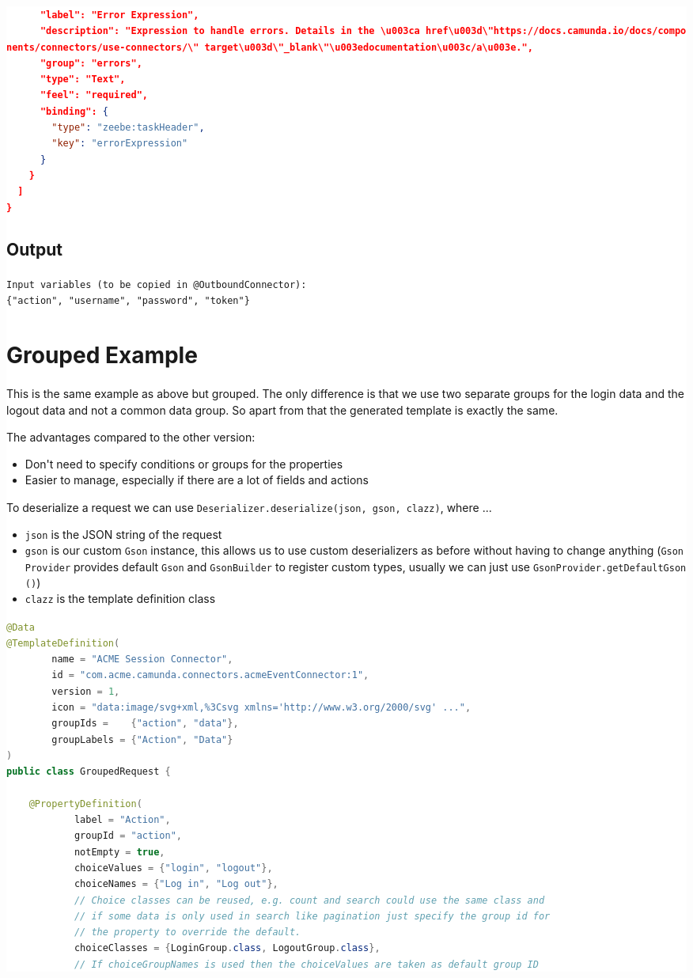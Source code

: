 ```json
      "label": "Error Expression",
      "description": "Expression to handle errors. Details in the \u003ca href\u003d\"https://docs.camunda.io/docs/components/connectors/use-connectors/\" target\u003d\"_blank\"\u003edocumentation\u003c/a\u003e.",
      "group": "errors",
      "type": "Text",
      "feel": "required",
      "binding": {
        "type": "zeebe:taskHeader",
        "key": "errorExpression"
      }
    }
  ]
}
```

## Output

```text
Input variables (to be copied in @OutboundConnector):
{"action", "username", "password", "token"}
```

# Grouped Example

This is the same example as above but grouped. The only difference is that we use two separate groups for the login data and the logout data and not a common data group. So apart from that the generated template is exactly the same.

The advantages compared to the other version:

- Don't need to specify conditions or groups for the properties
- Easier to manage, especially if there are a lot of fields and actions

To deserialize a request we can use `Deserializer.deserialize(json, gson, clazz)`, where ...

- `json` is the JSON string of the request
- `gson` is our custom `Gson` instance, this allows us to use custom deserializers as before without having to change anything (`GsonProvider` provides default `Gson` and `GsonBuilder` to register custom types, usually we can just use `GsonProvider.getDefaultGson()`)
- `clazz` is the template definition class

```java
@Data
@TemplateDefinition(
        name = "ACME Session Connector",
        id = "com.acme.camunda.connectors.acmeEventConnector:1",
        version = 1,
        icon = "data:image/svg+xml,%3Csvg xmlns='http://www.w3.org/2000/svg' ...",
        groupIds =    {"action", "data"},
        groupLabels = {"Action", "Data"}
)
public class GroupedRequest {

    @PropertyDefinition(
            label = "Action",
            groupId = "action",
            notEmpty = true,
            choiceValues = {"login", "logout"},
            choiceNames = {"Log in", "Log out"},
            // Choice classes can be reused, e.g. count and search could use the same class and
            // if some data is only used in search like pagination just specify the group id for
            // the property to override the default.
            choiceClasses = {LoginGroup.class, LogoutGroup.class},
            // If choiceGroupNames is used then the choiceValues are taken as default group ID
```